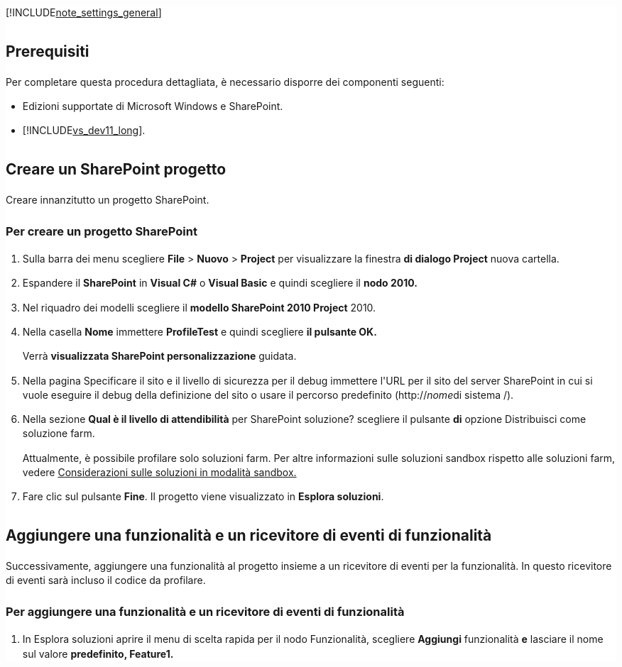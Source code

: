   [!INCLUDE[note_settings_general](../sharepoint/includes/note-settings-general-md.md)]

## <a name="prerequisites"></a>Prerequisiti
 Per completare questa procedura dettagliata, è necessario disporre dei componenti seguenti:

- Edizioni supportate di Microsoft Windows e SharePoint.

- [!INCLUDE[vs_dev11_long](../sharepoint/includes/vs-dev11-long-md.md)].

## <a name="create-a-sharepoint-project"></a>Creare un SharePoint progetto
 Creare innanzitutto un progetto SharePoint.

### <a name="to-create-a-sharepoint-project"></a>Per creare un progetto SharePoint

1. Sulla barra dei menu scegliere **File**  >  **Nuovo**  >  **Project** per visualizzare la finestra **di dialogo Project** nuova cartella.

2. Espandere il **SharePoint** in **Visual C#** o **Visual Basic** e quindi scegliere il **nodo 2010.**

3. Nel riquadro dei modelli scegliere il **modello SharePoint 2010 Project** 2010.

4. Nella casella **Nome** immettere **ProfileTest** e quindi scegliere **il pulsante OK.**

    Verrà **visualizzata SharePoint personalizzazione** guidata.

5. Nella  pagina Specificare il sito e il livello di sicurezza per il debug immettere l'URL per il sito del server SharePoint in cui si vuole eseguire il debug della definizione del sito o usare il percorso predefinito (http://<em>nome</em>di sistema /).

6. Nella sezione **Qual è il livello di attendibilità** per SharePoint soluzione? scegliere il pulsante **di** opzione Distribuisci come soluzione farm.

    Attualmente, è possibile profilare solo soluzioni farm. Per altre informazioni sulle soluzioni sandbox rispetto alle soluzioni farm, vedere [Considerazioni sulle soluzioni in modalità sandbox.](../sharepoint/sandboxed-solution-considerations.md)

7. Fare clic sul pulsante **Fine**. Il progetto viene visualizzato in **Esplora soluzioni**.

## <a name="add-a-feature-and-feature-event-receiver"></a>Aggiungere una funzionalità e un ricevitore di eventi di funzionalità
 Successivamente, aggiungere una funzionalità al progetto insieme a un ricevitore di eventi per la funzionalità. In questo ricevitore di eventi sarà incluso il codice da profilare.

### <a name="to-add-a-feature-and-feature-event-receiver"></a>Per aggiungere una funzionalità e un ricevitore di eventi di funzionalità

1. In Esplora soluzioni aprire il menu di  scelta rapida per il nodo Funzionalità, scegliere **Aggiungi** funzionalità **e** lasciare il nome sul valore **predefinito, Feature1.**
